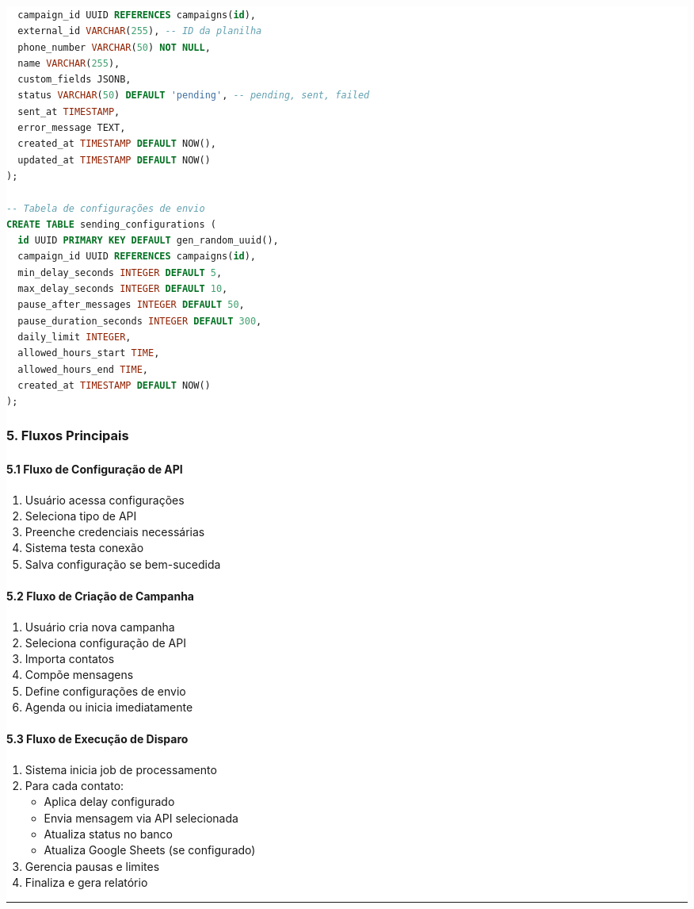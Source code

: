 ```sql
  campaign_id UUID REFERENCES campaigns(id),
  external_id VARCHAR(255), -- ID da planilha
  phone_number VARCHAR(50) NOT NULL,
  name VARCHAR(255),
  custom_fields JSONB,
  status VARCHAR(50) DEFAULT 'pending', -- pending, sent, failed
  sent_at TIMESTAMP,
  error_message TEXT,
  created_at TIMESTAMP DEFAULT NOW(),
  updated_at TIMESTAMP DEFAULT NOW()
);

-- Tabela de configurações de envio
CREATE TABLE sending_configurations (
  id UUID PRIMARY KEY DEFAULT gen_random_uuid(),
  campaign_id UUID REFERENCES campaigns(id),
  min_delay_seconds INTEGER DEFAULT 5,
  max_delay_seconds INTEGER DEFAULT 10,
  pause_after_messages INTEGER DEFAULT 50,
  pause_duration_seconds INTEGER DEFAULT 300,
  daily_limit INTEGER,
  allowed_hours_start TIME,
  allowed_hours_end TIME,
  created_at TIMESTAMP DEFAULT NOW()
);
```

### **5. Fluxos Principais**

#### **5.1 Fluxo de Configuração de API**
1. Usuário acessa configurações
2. Seleciona tipo de API
3. Preenche credenciais necessárias
4. Sistema testa conexão
5. Salva configuração se bem-sucedida

#### **5.2 Fluxo de Criação de Campanha**
1. Usuário cria nova campanha
2. Seleciona configuração de API
3. Importa contatos
4. Compõe mensagens
5. Define configurações de envio
6. Agenda ou inicia imediatamente

#### **5.3 Fluxo de Execução de Disparo**
1. Sistema inicia job de processamento
2. Para cada contato:
   - Aplica delay configurado
   - Envia mensagem via API selecionada
   - Atualiza status no banco
   - Atualiza Google Sheets (se configurado)
3. Gerencia pausas e limites
4. Finaliza e gera relatório

---